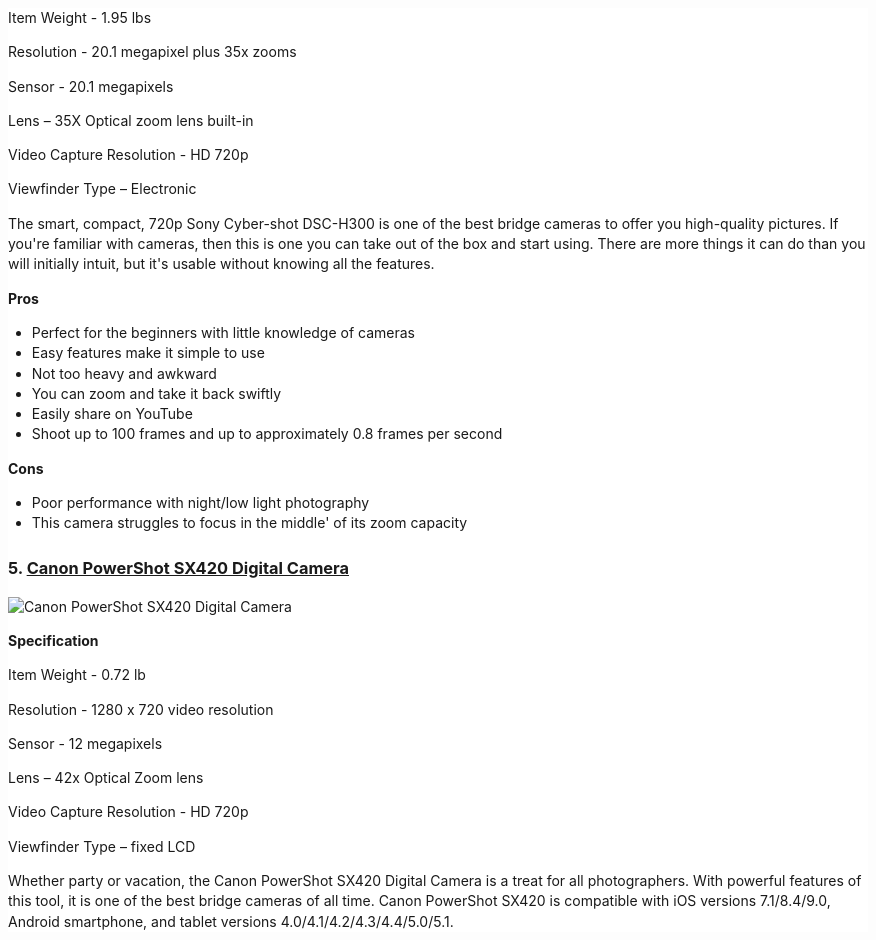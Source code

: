 Item Weight - 1.95 lbs

Resolution - 20.1 megapixel plus 35x zooms

Sensor - 20.1 megapixels

Lens – 35X Optical zoom lens built-in

Video Capture Resolution - HD 720p

Viewfinder Type – Electronic

The smart, compact, 720p Sony Cyber-shot DSC-H300 is one of the best bridge cameras to offer you high-quality pictures. If you're familiar with cameras, then this is one you can take out of the box and start using. There are more things it can do than you will initially intuit, but it's usable without knowing all the features.

**Pros**

* Perfect for the beginners with little knowledge of cameras
* Easy features make it simple to use
* Not too heavy and awkward
* You can zoom and take it back swiftly
* Easily share on YouTube
* Shoot up to 100 frames and up to approximately 0.8 frames per second

**Cons**

* Poor performance with night/low light photography
* This camera struggles to focus in the middle' of its zoom capacity

### 5. [Canon PowerShot SX420 Digital Camera](https://www.amazon.com/Canon-PowerShot-Digital-Camera-Optical/dp/B019UDI5PO/ref=sr%5F1%5F11?keywords=Bridge+Camera+for+beginner&qid=1583303913&sr=8-11)

![Canon PowerShot SX420 Digital Camera](https://images.wondershare.com/filmora/filmorapro/canon-powershot-sx420-digital-camera.jpg)


<iframe width="560" height="315" src="https://www.youtube.com/embed/Lp78eFEGwVU?si=-4orJBLvJJrggCJ2" title="YouTube video player" frameborder="0" allow="accelerometer; autoplay; clipboard-write; encrypted-media; gyroscope; picture-in-picture; web-share" referrerpolicy="strict-origin-when-cross-origin" allowfullscreen></iframe>


**Specification**

Item Weight - 0.72 lb

Resolution - 1280 x 720 video resolution

Sensor - 12 megapixels

Lens – 42x Optical Zoom lens

Video Capture Resolution - HD 720p

Viewfinder Type – fixed LCD

Whether party or vacation, the Canon PowerShot SX420 Digital Camera is a treat for all photographers. With powerful features of this tool, it is one of the best bridge cameras of all time. Canon PowerShot SX420 is compatible with iOS versions 7.1/8.4/9.0, Android smartphone, and tablet versions 4.0/4.1/4.2/4.3/4.4/5.0/5.1.
